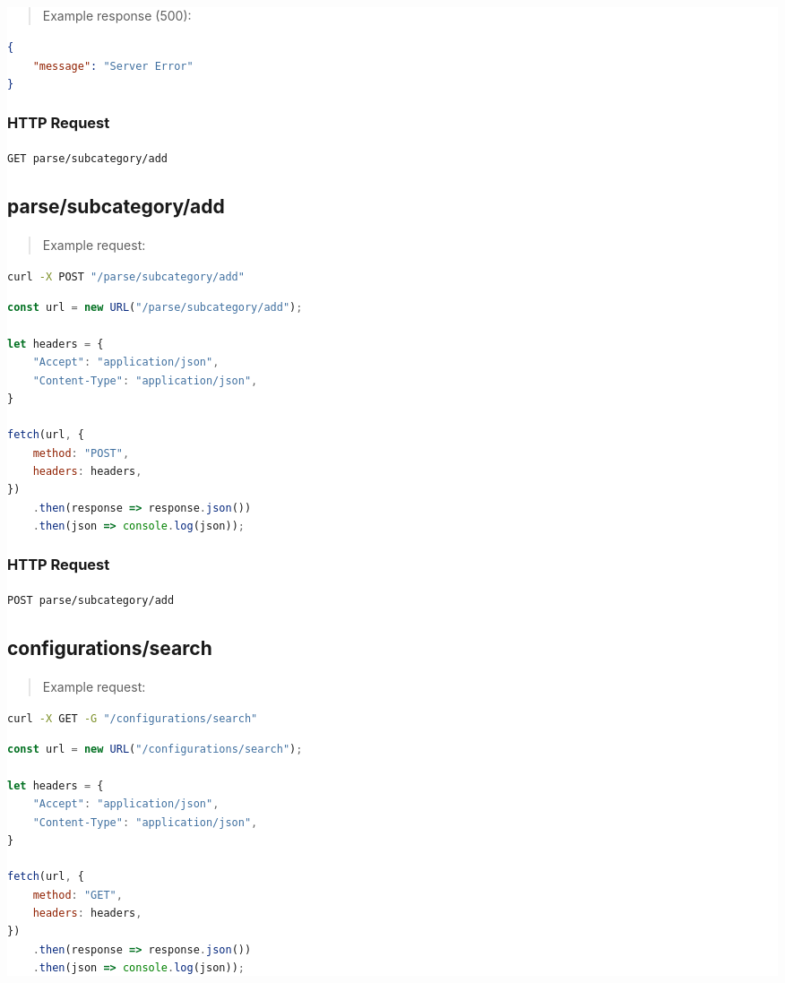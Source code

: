 
> Example response (500):

```json
{
    "message": "Server Error"
}
```

### HTTP Request
`GET parse/subcategory/add`





## parse/subcategory/add
> Example request:

```bash
curl -X POST "/parse/subcategory/add" 
```

```javascript
const url = new URL("/parse/subcategory/add");

let headers = {
    "Accept": "application/json",
    "Content-Type": "application/json",
}

fetch(url, {
    method: "POST",
    headers: headers,
})
    .then(response => response.json())
    .then(json => console.log(json));
```



### HTTP Request
`POST parse/subcategory/add`





## configurations/search
> Example request:

```bash
curl -X GET -G "/configurations/search" 
```

```javascript
const url = new URL("/configurations/search");

let headers = {
    "Accept": "application/json",
    "Content-Type": "application/json",
}

fetch(url, {
    method: "GET",
    headers: headers,
})
    .then(response => response.json())
    .then(json => console.log(json));
```
